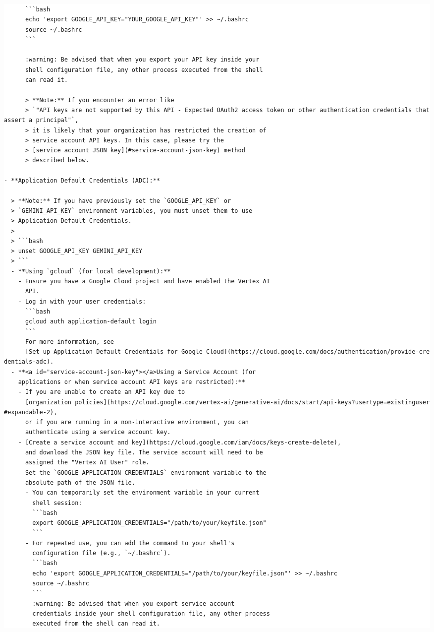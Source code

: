           ```bash
          echo 'export GOOGLE_API_KEY="YOUR_GOOGLE_API_KEY"' >> ~/.bashrc
          source ~/.bashrc
          ```

          :warning: Be advised that when you export your API key inside your
          shell configuration file, any other process executed from the shell
          can read it.

          > **Note:** If you encounter an error like
          > `"API keys are not supported by this API - Expected OAuth2 access token or other authentication credentials that assert a principal"`,
          > it is likely that your organization has restricted the creation of
          > service account API keys. In this case, please try the
          > [service account JSON key](#service-account-json-key) method
          > described below.

    - **Application Default Credentials (ADC):**

      > **Note:** If you have previously set the `GOOGLE_API_KEY` or
      > `GEMINI_API_KEY` environment variables, you must unset them to use
      > Application Default Credentials.
      >
      > ```bash
      > unset GOOGLE_API_KEY GEMINI_API_KEY
      > ```
      - **Using `gcloud` (for local development):**
        - Ensure you have a Google Cloud project and have enabled the Vertex AI
          API.
        - Log in with your user credentials:
          ```bash
          gcloud auth application-default login
          ```
          For more information, see
          [Set up Application Default Credentials for Google Cloud](https://cloud.google.com/docs/authentication/provide-credentials-adc).
      - **<a id="service-account-json-key"></a>Using a Service Account (for
        applications or when service account API keys are restricted):**
        - If you are unable to create an API key due to
          [organization policies](https://cloud.google.com/vertex-ai/generative-ai/docs/start/api-keys?usertype=existinguser#expandable-2),
          or if you are running in a non-interactive environment, you can
          authenticate using a service account key.
        - [Create a service account and key](https://cloud.google.com/iam/docs/keys-create-delete),
          and download the JSON key file. The service account will need to be
          assigned the "Vertex AI User" role.
        - Set the `GOOGLE_APPLICATION_CREDENTIALS` environment variable to the
          absolute path of the JSON file.
          - You can temporarily set the environment variable in your current
            shell session:
            ```bash
            export GOOGLE_APPLICATION_CREDENTIALS="/path/to/your/keyfile.json"
            ```
          - For repeated use, you can add the command to your shell's
            configuration file (e.g., `~/.bashrc`).
            ```bash
            echo 'export GOOGLE_APPLICATION_CREDENTIALS="/path/to/your/keyfile.json"' >> ~/.bashrc
            source ~/.bashrc
            ```
            :warning: Be advised that when you export service account
            credentials inside your shell configuration file, any other process
            executed from the shell can read it.
